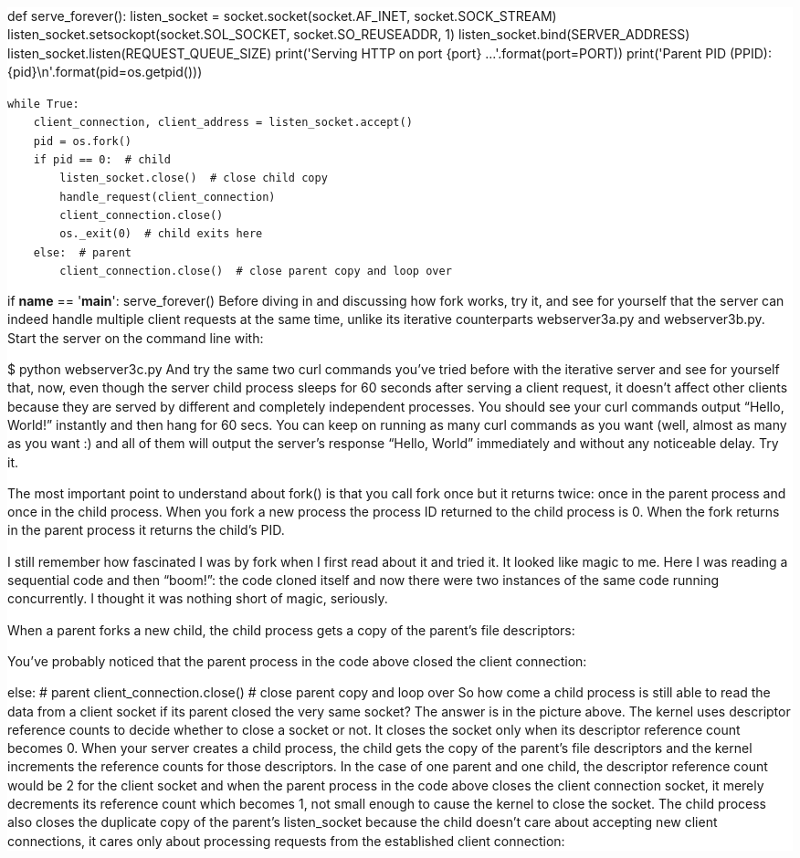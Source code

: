
def serve_forever():
    listen_socket = socket.socket(socket.AF_INET, socket.SOCK_STREAM)
    listen_socket.setsockopt(socket.SOL_SOCKET, socket.SO_REUSEADDR, 1)
    listen_socket.bind(SERVER_ADDRESS)
    listen_socket.listen(REQUEST_QUEUE_SIZE)
    print('Serving HTTP on port {port} ...'.format(port=PORT))
    print('Parent PID (PPID): {pid}\n'.format(pid=os.getpid()))

    while True:
        client_connection, client_address = listen_socket.accept()
        pid = os.fork()
        if pid == 0:  # child
            listen_socket.close()  # close child copy
            handle_request(client_connection)
            client_connection.close()
            os._exit(0)  # child exits here
        else:  # parent
            client_connection.close()  # close parent copy and loop over

if __name__ == '__main__':
    serve_forever()
Before diving in and discussing how fork works, try it, and see for yourself that the server can indeed handle multiple client requests at the same time, unlike its iterative counterparts webserver3a.py and webserver3b.py. Start the server on the command line with:

$ python webserver3c.py
And try the same two curl commands you’ve tried before with the iterative server and see for yourself that, now, even though the server child process sleeps for 60 seconds after serving a client request, it doesn’t affect other clients because they are served by different and completely independent processes. You should see your curl commands output “Hello, World!” instantly and then hang for 60 secs. You can keep on running as many curl commands as you want (well, almost as many as you want :) and all of them will output the server’s response “Hello, World” immediately and without any noticeable delay. Try it.

The most important point to understand about fork() is that you call fork once but it returns twice: once in the parent process and once in the child process. When you fork a new process the process ID returned to the child process is 0. When the fork returns in the parent process it returns the child’s PID.



I still remember how fascinated I was by fork when I first read about it and tried it. It looked like magic to me. Here I was reading a sequential code and then “boom!”: the code cloned itself and now there were two instances of the same code running concurrently. I thought it was nothing short of magic, seriously.

When a parent forks a new child, the child process gets a copy of the parent’s file descriptors:



You’ve probably noticed that the parent process in the code above closed the client connection:

else:  # parent
    client_connection.close()  # close parent copy and loop over
So how come a child process is still able to read the data from a client socket if its parent closed the very same socket? The answer is in the picture above. The kernel uses descriptor reference counts to decide whether to close a socket or not. It closes the socket only when its descriptor reference count becomes 0. When your server creates a child process, the child gets the copy of the parent’s file descriptors and the kernel increments the reference counts for those descriptors. In the case of one parent and one child, the descriptor reference count would be 2 for the client socket and when the parent process in the code above closes the client connection socket, it merely decrements its reference count which becomes 1, not small enough to cause the kernel to close the socket. The child process also closes the duplicate copy of the parent’s listen_socket because the child doesn’t care about accepting new client connections, it cares only about processing requests from the established client connection:
